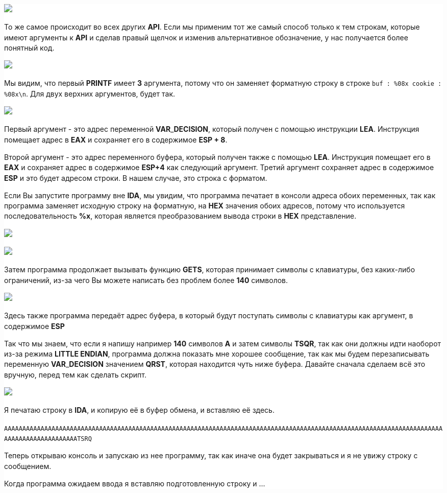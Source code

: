 ![](.gitbook/assets/23/22.png)

То же самое происходит во всех других **API**. Если мы применим тот же самый способ только к тем строкам, которые имеют аргументы к **API** и сделав правый щелчок и изменив альтернативное обозначение, у нас получается более понятный код.

![](.gitbook/assets/23/23.png)

Мы видим, что первый **PRINTF** имеет **3** аргумента, потому что он заменяет форматную строку в строке `buf : %08x cookie : %08x\n`. Для двух верхних аргументов, будет так.

![](.gitbook/assets/23/24.png)

Первый аргумент - это адрес переменной **VAR**\_**DECISION**, который получен с помощью инструкции **LEA**. Инструкция помещает адрес в **EAX** и сохраняет его в содержимое **ESP + 8**.

Второй аргумент - это адрес переменного буфера, который получен также с помощью **LEA**. Инструкция помещает его в **EAX** и сохраняет адрес в содержимое **ESP+4** как следующий аргумент. Третий аргумент сохраняет адрес в содержимое **ESP** и это будет адресом строки. В нашем случае, это строка с форматом.

Если Вы запустите программу вне **IDA**, мы увидим, что программа печатает в консоли адреса обоих переменных, так как программа заменяет исходную строку на форматную, на **HEX** значения обоих адресов, потому что используется последовательность **%x**, которая является преобразованием вывода строки в **HEX** представление.

![](.gitbook/assets/23/25.png)

![](.gitbook/assets/23/26.png)

Затем программа продолжает вызывать функцию **GETS**, которая принимает символы с клавиатуры, без каких-либо ограничений, из-за чего Вы можете написать без проблем более **140** символов.

![](.gitbook/assets/23/27.png)

Здесь также программа передаёт адрес буфера, в который будут поступать символы с клавиатуры как аргумент, в содержимое **ESP**

Так что мы знаем, что если я напишу например **140** символов **A** и затем символы **TSQR**, так как они должны идти наоборот из-за режима **LITTLE ENDIAN**, программа должна показать мне хорошее сообщение, так как мы будем перезаписывать переменную **VAR**\_**DECISION** значением **QRST**, которая находится чуть ниже буфера. Давайте сначала сделаем всё это вручную, перед тем как сделать скрипт.

![](.gitbook/assets/23/28.png)

Я печатаю строку в **IDA**, и копирую её в буфер обмена, и вставляю её здесь.

`AAAAAAAAAAAAAAAAAAAAAAAAAAAAAAAAAAAAAAAAAAAAAAAAAAAAAAAAAAAAAAAAAAAAAAAAAAAAAAAAAAAAAAAAAAAAAAAAAAAAAAAAAAAAAAAAAAAAAAAAAAAAAAAAAAAAAAAAAAAATSRQ`

Теперь открываю консоль и запускаю из нее программу, так как иначе она будет закрываться и я не увижу строку с сообщением.

Когда программа ожидаем ввода я вставляю подготовленную строку и ...
